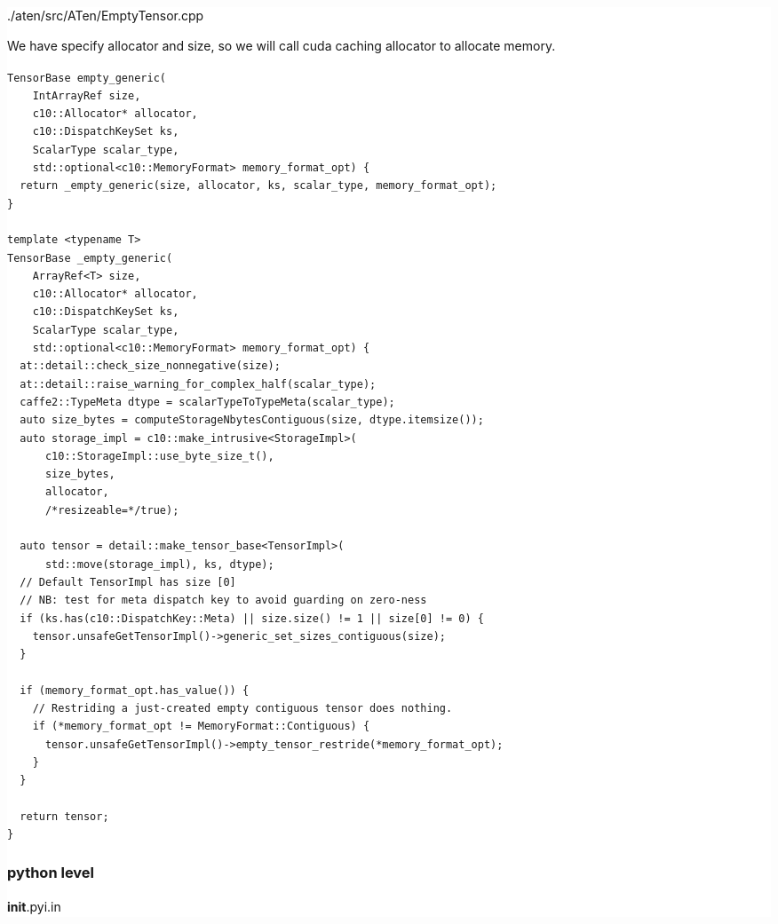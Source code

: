 ./aten/src/ATen/EmptyTensor.cpp

We have specify allocator and size, so we will call cuda caching allocator to allocate memory.

```
TensorBase empty_generic(
    IntArrayRef size,
    c10::Allocator* allocator,
    c10::DispatchKeySet ks,
    ScalarType scalar_type,
    std::optional<c10::MemoryFormat> memory_format_opt) {
  return _empty_generic(size, allocator, ks, scalar_type, memory_format_opt);
}

template <typename T>
TensorBase _empty_generic(
    ArrayRef<T> size,
    c10::Allocator* allocator,
    c10::DispatchKeySet ks,
    ScalarType scalar_type,
    std::optional<c10::MemoryFormat> memory_format_opt) {
  at::detail::check_size_nonnegative(size);
  at::detail::raise_warning_for_complex_half(scalar_type);
  caffe2::TypeMeta dtype = scalarTypeToTypeMeta(scalar_type);
  auto size_bytes = computeStorageNbytesContiguous(size, dtype.itemsize());
  auto storage_impl = c10::make_intrusive<StorageImpl>(
      c10::StorageImpl::use_byte_size_t(),
      size_bytes,
      allocator,
      /*resizeable=*/true);

  auto tensor = detail::make_tensor_base<TensorImpl>(
      std::move(storage_impl), ks, dtype);
  // Default TensorImpl has size [0]
  // NB: test for meta dispatch key to avoid guarding on zero-ness
  if (ks.has(c10::DispatchKey::Meta) || size.size() != 1 || size[0] != 0) {
    tensor.unsafeGetTensorImpl()->generic_set_sizes_contiguous(size);
  }

  if (memory_format_opt.has_value()) {
    // Restriding a just-created empty contiguous tensor does nothing.
    if (*memory_format_opt != MemoryFormat::Contiguous) {
      tensor.unsafeGetTensorImpl()->empty_tensor_restride(*memory_format_opt);
    }
  }

  return tensor;
}
```

### python level

__init__.pyi.in
